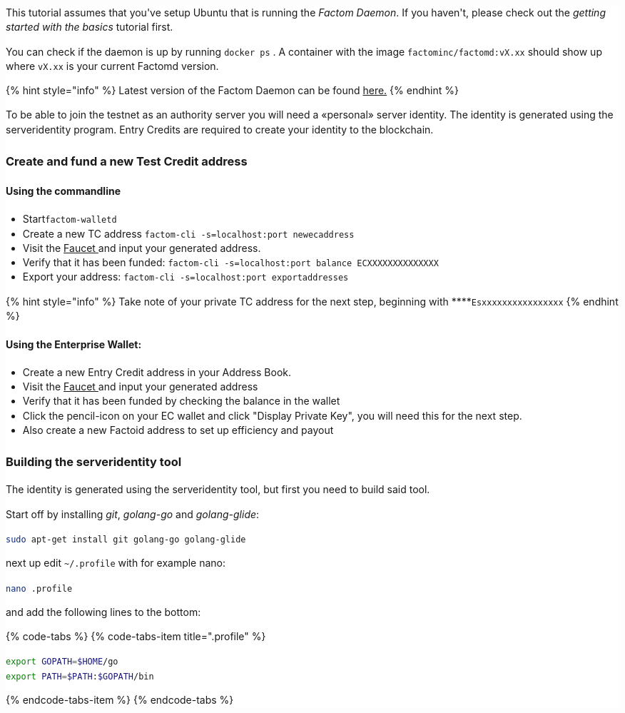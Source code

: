 This tutorial assumes that you've setup Ubuntu that is running the _Factom Daemon_. If you haven't, please check out the _getting started with the basics_ tutorial first.

You can check if the daemon is up by running `docker ps` . A container with the image `factominc/factomd:vX.xx` should show up where `vX.xx` is your current Factomd version. 

{% hint style="info" %}
Latest version of the Factom Daemon can be found [here.](https://github.com/FactomProject/distribution/releases)
{% endhint %}

To be able to join the testnet as an authority server you will need a «personal» server identity. The identity is generated using the serveridentity program. Entry Credits are required to create your identity to the blockchain.

### Create and fund a new Test Credit address

#### **Using the commandline**

* Start`factom-walletd`
* Create a new TC address `factom-cli -s=localhost:port newecaddress`
* Visit the [Faucet ](https://faucet.factoid.org/)and input your generated address.
* Verify that it has been funded: `factom-cli -s=localhost:port balance ECXXXXXXXXXXXXXX`
* Export your address: `factom-cli -s=localhost:port exportaddresses`

{% hint style="info" %}
Take note of your private TC address for the next step, beginning with ****`Esxxxxxxxxxxxxxxxx`
{% endhint %}

#### **Using the Enterprise Wallet:**

* Create a new Entry Credit address in your Address Book.
* Visit the [Faucet ](https://faucet.factoid.org/)and input your generated address
* Verify that it has been funded by checking the balance in the wallet
* Click the pencil-icon on your EC wallet and click "Display Private Key", you will need this for the next step.
* Also create a new Factoid address to set up efficiency and payout

### Building the serveridentity tool

The identity is generated using the serveridentity tool, but first you need to build said tool.

Start off by installing _git_, _golang-go_ and _golang-glide_:

```bash
sudo apt-get install git golang-go golang-glide
```

next up edit `~/.profile` with for example nano:

```bash
nano .profile
```

and add the following lines to the bottom:

{% code-tabs %}
{% code-tabs-item title=".profile" %}
```bash
export GOPATH=$HOME/go
export PATH=$PATH:$GOPATH/bin
```
{% endcode-tabs-item %}
{% endcode-tabs %}
